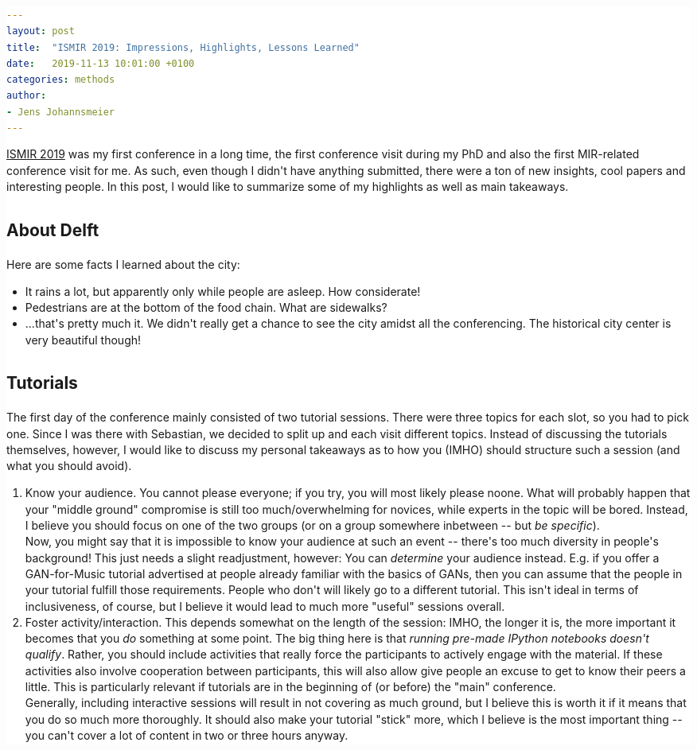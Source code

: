 ```yaml
---
layout: post
title:  "ISMIR 2019: Impressions, Highlights, Lessons Learned"
date:   2019-11-13 10:01:00 +0100
categories: methods
author:
- Jens Johannsmeier
---
```


[ISMIR 2019](https://ismir2019.ewi.tudelft.nl/) was my first conference in a
long time, the first conference visit
during my PhD and also the first MIR-related conference visit for me. As such,
even though I didn't have anything submitted, there were a ton of new insights,
cool papers and interesting people. In this post, I would like to summarize some
of my highlights as well as main takeaways.


## About Delft

Here are some facts I learned about the city:
- It rains a lot, but apparently only while people are asleep. How considerate!
- Pedestrians are at the bottom of the food chain. What are sidewalks?
- ...that's pretty much it. We didn't really get a chance to see the city amidst
all the conferencing. The historical city center is very beautiful though!


## Tutorials

The first day of the conference mainly consisted of two tutorial sessions. There
were three topics for each slot, so you had to pick one. Since I was there with
Sebastian, we decided to split up and each visit different topics. Instead of
discussing the tutorials themselves, however, I would like to discuss my personal
takeaways as to how you (IMHO) should structure such a session (and what you
should avoid).

1. Know your audience. You cannot please everyone; if you try, you will most
likely please noone. What will probably happen that your "middle ground" compromise
is still too much/overwhelming for novices, while experts in the topic will be
bored. Instead, I believe you should focus on one of the two groups (or on a 
group somewhere inbetween -- but _be specific_).  
Now, you might say that it is
impossible to know your audience at such an event -- there's too much diversity
in people's background! This just needs a slight readjustment, however: You can
_determine_ your audience instead. E.g. if you offer a GAN-for-Music tutorial 
advertised at people already familiar with the basics of GANs, then you can assume
that the people in your tutorial fulfill those requirements. People who don't will
likely go to a different tutorial. This isn't ideal in terms of inclusiveness, of
course, but I believe it would lead to much more "useful" sessions overall.
2. Foster activity/interaction. This depends somewhat on the length of the session:
IMHO, the longer it is, the more important it becomes that you _do_ something
at some point. The big thing here is that _running pre-made IPython notebooks
doesn't qualify_. Rather, you should include activities that really force the
participants to actively engage with the material. If these activities also
involve cooperation between participants, this will also allow give people an
excuse to get to know their peers a little. This is particularly relevant
if tutorials are in the beginning of (or before) the "main" conference.  
Generally,
including interactive sessions will result in not covering as much ground, but
I believe this is worth it if it means that you do so much more thoroughly. It
should also make your tutorial "stick" more, which I believe is the most important
thing -- you can't cover a lot of content in two or three hours anyway.
